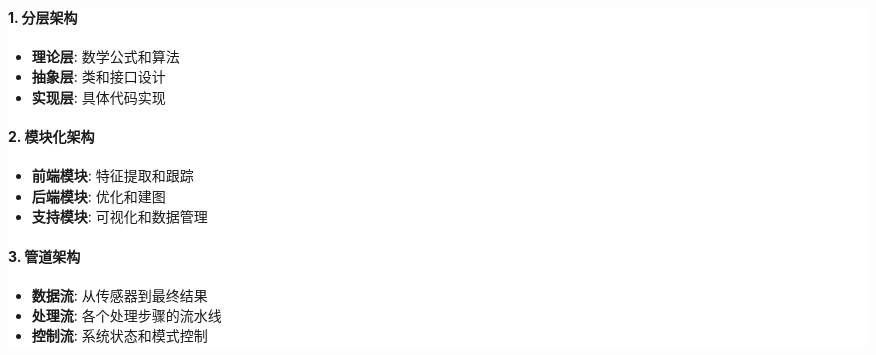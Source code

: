 #### 1. 分层架构
- **理论层**: 数学公式和算法
- **抽象层**: 类和接口设计
- **实现层**: 具体代码实现

#### 2. 模块化架构
- **前端模块**: 特征提取和跟踪
- **后端模块**: 优化和建图
- **支持模块**: 可视化和数据管理

#### 3. 管道架构
- **数据流**: 从传感器到最终结果
- **处理流**: 各个处理步骤的流水线
- **控制流**: 系统状态和模式控制

